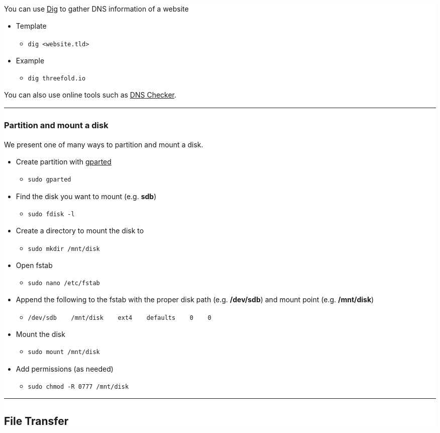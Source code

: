 You can use [Dig](https://man.archlinux.org/man/dig.1) to gather DNS information of a website

* Template
  * ```
    dig <website.tld>
    ```
* Example
  * ```
    dig threefold.io
    ```

You can also use online tools such as [DNS Checker](https://dnschecker.org/).

***

### Partition and mount a disk

We present one of many ways to partition and mount a disk.

* Create partition with [gparted](https://gparted.org/)
  * ```
    sudo gparted
    ```
* Find the disk you want to mount (e.g. **sdb**)
  * ```
    sudo fdisk -l
    ```
* Create a directory to mount the disk to
  * ```
    sudo mkdir /mnt/disk
    ```
* Open fstab
  * ```
    sudo nano /etc/fstab
    ```
* Append the following to the fstab with the proper disk path (e.g. **/dev/sdb**) and mount point (e.g. **/mnt/disk**)
  * ```
    /dev/sdb    /mnt/disk    ext4    defaults    0    0
    ```
* Mount the disk
  * ```
    sudo mount /mnt/disk
    ```
* Add permissions (as needed)
  * ```
    sudo chmod -R 0777 /mnt/disk
    ```

***

## File Transfer
